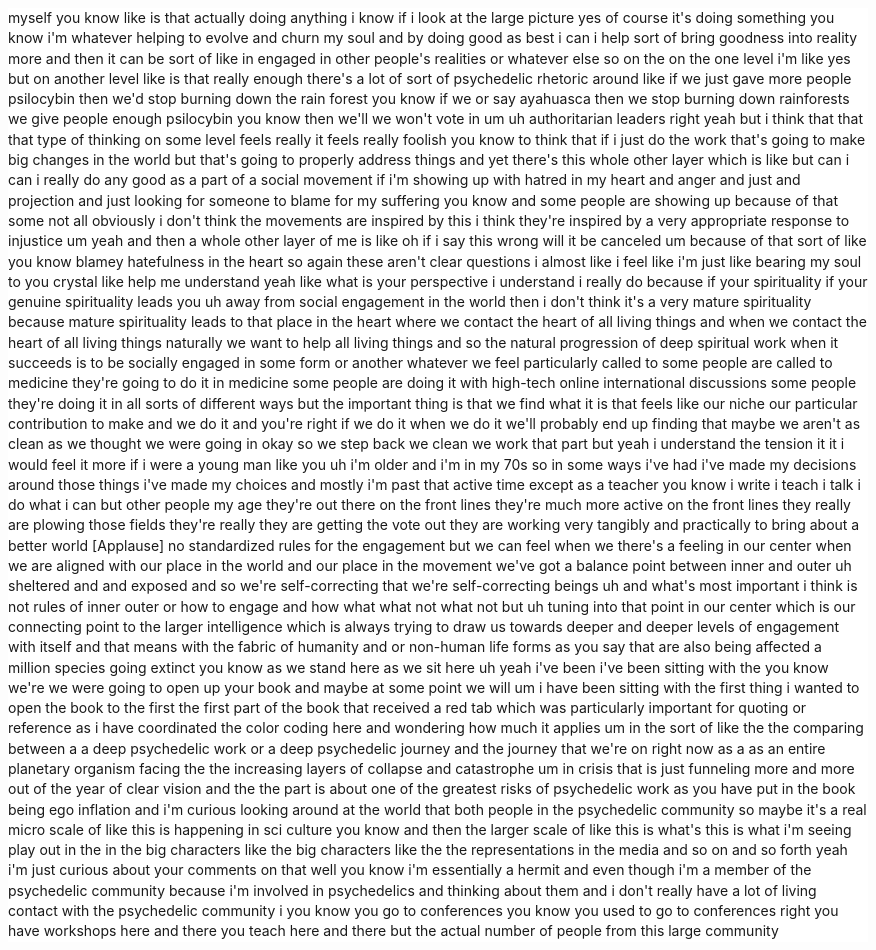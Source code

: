 myself you know like is that actually doing anything i know if i look at the large picture yes of course it's doing something you know i'm whatever helping to evolve and churn my soul and by doing good as best i can i help sort of bring goodness into reality more and then it can be sort of like in engaged in other people's realities or whatever else so on the on the one level i'm like yes but on another level like is that really enough there's a lot of sort of psychedelic rhetoric around like if we just gave more people psilocybin then we'd stop burning down the rain forest you know if we or say ayahuasca then we stop burning down rainforests we give people enough psilocybin you know then we'll we won't vote in um uh authoritarian leaders right yeah but i think that that that type of thinking on some level feels really it feels really foolish you know to think that if i just do the work that's going to make big changes in the world but that's going to properly address things and yet there's this whole other layer which is like but can i can i really do any good as a part of a social movement if i'm showing up with hatred in my heart and anger and just and projection and just looking for someone to blame for my suffering you know and some people are showing up because of that some not all obviously i don't think the movements are inspired by this i think they're inspired by a very appropriate response to injustice um yeah and then a whole other layer of me is like oh if i say this wrong will it be canceled um because of that sort of like you know blamey hatefulness in the heart so again these aren't clear questions i almost like i feel like i'm just like bearing my soul to you crystal like help me understand yeah like what is your perspective i understand i really do because if your spirituality if your genuine spirituality leads you uh away from social engagement in the world then i don't think it's a very mature spirituality because mature spirituality leads to that place in the heart where we contact the heart of all living things and when we contact the heart of all living things naturally we want to help all living things and so the natural progression of deep spiritual work when it succeeds is to be socially engaged in some form or another whatever we feel particularly called to some people are called to medicine they're going to do it in medicine some people are doing it with high-tech online international discussions some people they're doing it in all sorts of different ways but the important thing is that we find what it is that feels like our niche our particular contribution to make and we do it and you're right if we do it when we do it we'll probably end up finding that maybe we aren't as clean as we thought we were going in okay so we step back we clean we work that part but yeah i understand the tension it it i would feel it more if i were a young man like you uh i'm older and i'm in my 70s so in some ways i've had i've made my decisions around those things i've made my choices and mostly i'm past that active time except as a teacher you know i write i teach i talk i do what i can but other people my age they're out there on the front lines they're much more active on the front lines they really are plowing those fields they're really they are getting the vote out they are working very tangibly and practically to bring about a better world \[Applause\] no standardized rules for the engagement but we can feel when we there's a feeling in our center when we are aligned with our place in the world and our place in the movement we've got a balance point between inner and outer uh sheltered and and exposed and so we're self-correcting that we're self-correcting beings uh and what's most important i think is not rules of inner outer or how to engage and how what what not what not but uh tuning into that point in our center which is our connecting point to the larger intelligence which is always trying to draw us towards deeper and deeper levels of engagement with itself and that means with the fabric of humanity and or non-human life forms as you say that are also being affected a million species going extinct you know as we stand here as we sit here uh yeah i've been i've been sitting with the you know we're we were going to open up your book and maybe at some point we will um i have been sitting with the first thing i wanted to open the book to the first the first part of the book that received a red tab which was particularly important for quoting or reference as i have coordinated the color coding here and wondering how much it applies um in the sort of like the the comparing between a a deep psychedelic work or a deep psychedelic journey and the journey that we're on right now as a as an entire planetary organism facing the the increasing layers of collapse and catastrophe um in crisis that is just funneling more and more out of the year of clear vision and the the part is about one of the greatest risks of psychedelic work as you have put in the book being ego inflation and i'm curious looking around at the world that both people in the psychedelic community so maybe it's a real micro scale of like this is happening in sci culture you know and then the larger scale of like this is what's this is what i'm seeing play out in the in the big characters like the big characters like the the representations in the media and so on and so forth yeah i'm just curious about your comments on that well you know i'm essentially a hermit and even though i'm a member of the psychedelic community because i'm involved in psychedelics and thinking about them and i don't really have a lot of living contact with the psychedelic community i you know you go to conferences you know you used to go to conferences right you have workshops here and there you teach here and there but the actual number of people from this large community